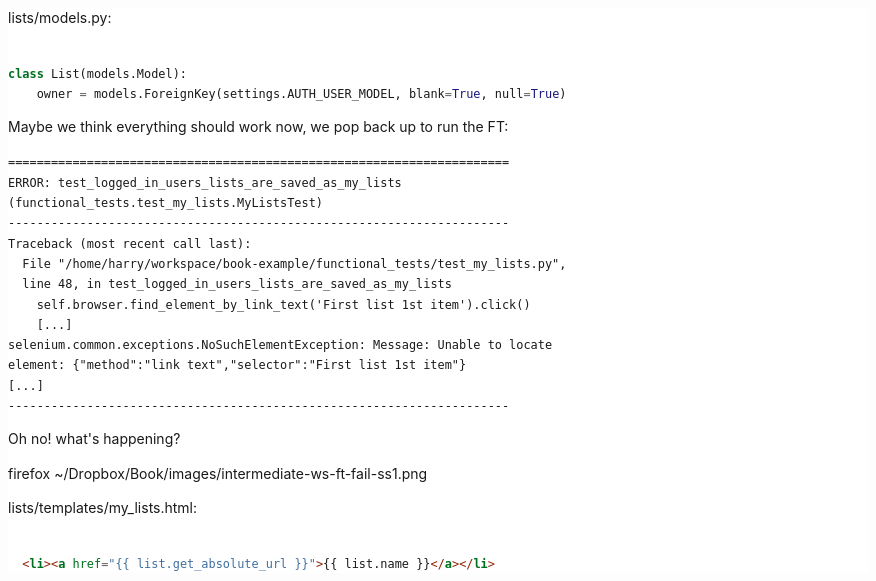 

lists/models.py:
```python

class List(models.Model):
    owner = models.ForeignKey(settings.AUTH_USER_MODEL, blank=True, null=True)
```














Maybe we think everything should work now, we pop back up to run the FT:



```
======================================================================
ERROR: test_logged_in_users_lists_are_saved_as_my_lists
(functional_tests.test_my_lists.MyListsTest)
----------------------------------------------------------------------
Traceback (most recent call last):
  File "/home/harry/workspace/book-example/functional_tests/test_my_lists.py",
  line 48, in test_logged_in_users_lists_are_saved_as_my_lists
    self.browser.find_element_by_link_text('First list 1st item').click()
    [...]
selenium.common.exceptions.NoSuchElementException: Message: Unable to locate
element: {"method":"link text","selector":"First list 1st item"}
[...]
----------------------------------------------------------------------
```


Oh no!  what's happening?

  firefox ~/Dropbox/Book/images/intermediate-ws-ft-fail-ss1.png 













lists/templates/my_lists.html:
```html

  <li><a href="{{ list.get_absolute_url }}">{{ list.name }}</a></li>

```




